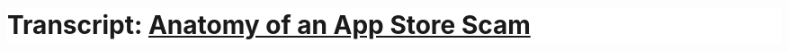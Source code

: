# Transcript: [Anatomy of an App Store Scam](https://youtu.be/M4SB2Ei94cI)

<iframe width="560" height="315" src="https://www.youtube.com/embed/M4SB2Ei94cI?controls=0" title="YouTube video player" frameborder="0" allow="accelerometer; autoplay; clipboard-write; encrypted-media; gyroscope; picture-in-picture" allowfullscreen></iframe>
